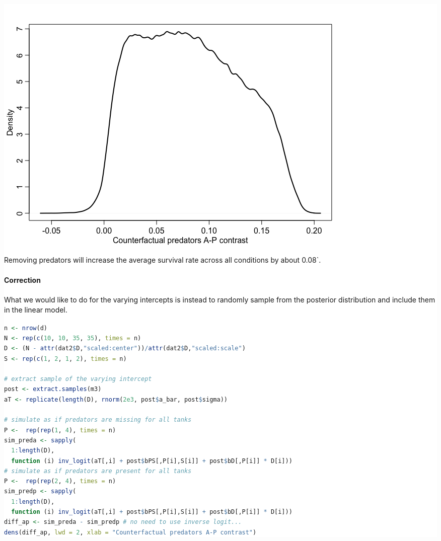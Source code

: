 ![](week6_files/figure-gfm/unnamed-chunk-12-1.png)

Removing predators will increase the average survival rate across all
conditions by about 0.08\`.

#### Correction

What we would like to do for the varying intercepts is instead to
randomly sample from the posterior distribution and include them in the
linear model.

``` r
n <- nrow(d)
N <- rep(c(10, 10, 35, 35), times = n)
D <- (N - attr(dat2$D,"scaled:center"))/attr(dat2$D,"scaled:scale")
S <- rep(c(1, 2, 1, 2), times = n)

# extract sample of the varying intercept
post <- extract.samples(m3)
aT <- replicate(length(D), rnorm(2e3, post$a_bar, post$sigma))

# simulate as if predators are missing for all tanks
P <-  rep(rep(1, 4), times = n)
sim_preda <- sapply(
  1:length(D),
  function (i) inv_logit(aT[,i] + post$bPS[,P[i],S[i]] + post$bD[,P[i]] * D[i]))
# simulate as if predators are present for all tanks
P <-  rep(rep(2, 4), times = n)
sim_predp <- sapply(
  1:length(D),
  function (i) inv_logit(aT[,i] + post$bPS[,P[i],S[i]] + post$bD[,P[i]] * D[i]))
diff_ap <- sim_preda - sim_predp # no need to use inverse logit...
dens(diff_ap, lwd = 2, xlab = "Counterfactual predators A-P contrast")
```
